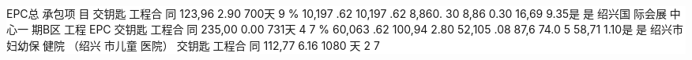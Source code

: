 EPC总
承包项
目
交钥匙
工程合
同
123,96
2.90
700天
9
%
10,197
.62
10,197
.62
8,860.
30
8,86
0.30
16,69
9.35是
是
绍兴国
际会展
中心一
期B区
工程
EPC
交钥匙
工程合
同
235,00
0.00
731天
4
7
%
60,063
.62
100,94
2.80
52,105
.08
87,6
74.0
5
58,71
1.10是
是
绍兴市
妇幼保
健院
（绍兴
市儿童
医院）
交钥匙
工程合
同
112,77
6.16
1080
天
2
7